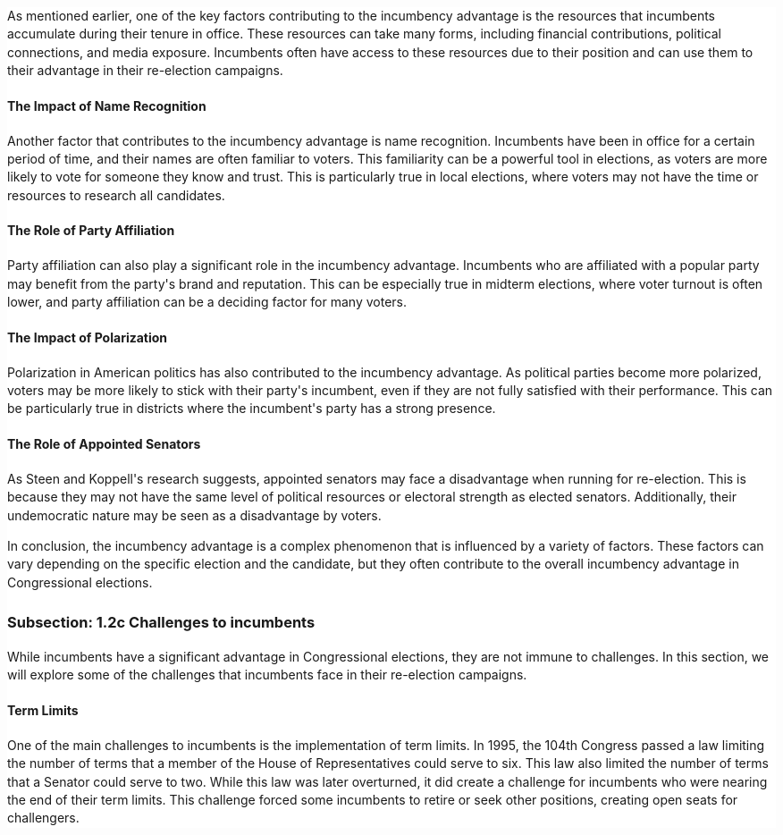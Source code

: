 As mentioned earlier, one of the key factors contributing to the incumbency advantage is the resources that incumbents accumulate during their tenure in office. These resources can take many forms, including financial contributions, political connections, and media exposure. Incumbents often have access to these resources due to their position and can use them to their advantage in their re-election campaigns.

#### The Impact of Name Recognition

Another factor that contributes to the incumbency advantage is name recognition. Incumbents have been in office for a certain period of time, and their names are often familiar to voters. This familiarity can be a powerful tool in elections, as voters are more likely to vote for someone they know and trust. This is particularly true in local elections, where voters may not have the time or resources to research all candidates.

#### The Role of Party Affiliation

Party affiliation can also play a significant role in the incumbency advantage. Incumbents who are affiliated with a popular party may benefit from the party's brand and reputation. This can be especially true in midterm elections, where voter turnout is often lower, and party affiliation can be a deciding factor for many voters.

#### The Impact of Polarization

Polarization in American politics has also contributed to the incumbency advantage. As political parties become more polarized, voters may be more likely to stick with their party's incumbent, even if they are not fully satisfied with their performance. This can be particularly true in districts where the incumbent's party has a strong presence.

#### The Role of Appointed Senators

As Steen and Koppell's research suggests, appointed senators may face a disadvantage when running for re-election. This is because they may not have the same level of political resources or electoral strength as elected senators. Additionally, their undemocratic nature may be seen as a disadvantage by voters.

In conclusion, the incumbency advantage is a complex phenomenon that is influenced by a variety of factors. These factors can vary depending on the specific election and the candidate, but they often contribute to the overall incumbency advantage in Congressional elections. 





### Subsection: 1.2c Challenges to incumbents

While incumbents have a significant advantage in Congressional elections, they are not immune to challenges. In this section, we will explore some of the challenges that incumbents face in their re-election campaigns.

#### Term Limits

One of the main challenges to incumbents is the implementation of term limits. In 1995, the 104th Congress passed a law limiting the number of terms that a member of the House of Representatives could serve to six. This law also limited the number of terms that a Senator could serve to two. While this law was later overturned, it did create a challenge for incumbents who were nearing the end of their term limits. This challenge forced some incumbents to retire or seek other positions, creating open seats for challengers.
